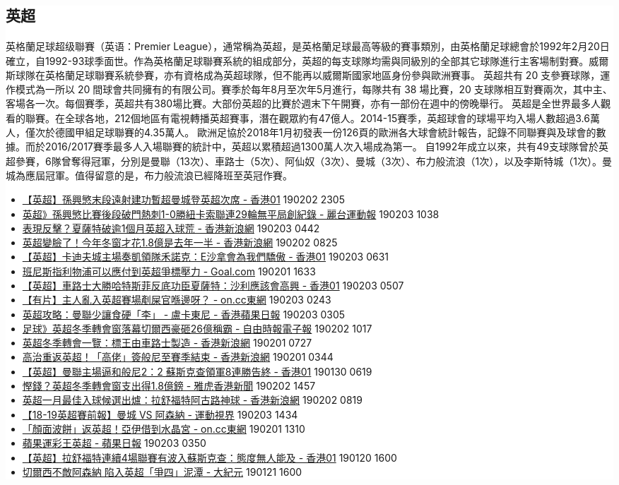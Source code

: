 ## 英超

英格蘭足球超级聯賽（英语：Premier League），通常稱為英超，是英格蘭足球最高等級的賽事類別，由英格蘭足球總會於1992年2月20日確立，自1992-93球季面世。作為英格蘭足球聯賽系統的組成部分，英超的每支球隊均需與同級別的全部其它球隊進行主客場制對賽。威爾斯球隊在英格蘭足球聯賽系統參賽，亦有資格成為英超球隊，但不能再以威爾斯國家地區身份參與歐洲賽事。
英超共有 20 支參賽球隊，運作模式為一所以 20 間球會共同擁有的有限公司。賽季於每年8月至次年5月進行，每隊共有 38 場比賽，20 支球隊相互對賽兩次，其中主、客場各一次。每個賽季，英超共有380場比賽。大部份英超的比賽於週末下午開賽，亦有一部份在週中的傍晚舉行。
英超是全世界最多人觀看的聯賽。在全球各地，212個地區有電視轉播英超賽事，潛在觀眾約有47億人。2014-15賽季，英超球會的球場平均入場人數超過3.6萬人，僅次於德國甲組足球聯賽的4.35萬人。 歐洲足協於2018年1月初發表一份126頁的歐洲各大球會統計報告，記錄不同聯賽與及球會的數據。而於2016/2017賽季最多人入場聯賽的統計中，英超以累積超過1300萬人次入場成為第一。
自1992年成立以來，共有49支球隊曾於英超參賽，6隊曾奪得冠軍，分別是曼聯（13次）、車路士（5次）、阿仙奴（3次）、曼城（3次）、布力般流浪（1次），以及李斯特城（1次）。曼城為應屆冠軍。值得留意的是，布力般流浪已經降班至英冠作賽。
- [【英超】孫興慜末段遠射建功暫超曼城登英超次席 - 香港01](https://www.hk01.com/%E5%8D%B3%E6%99%82%E9%AB%94%E8%82%B2/291106/%E8%8B%B1%E8%B6%85-%E5%AD%AB%E8%88%88%E6%85%9C%E6%9C%AB%E6%AE%B5%E9%81%A0%E5%B0%84%E5%BB%BA%E5%8A%9F-%E6%9A%AB%E8%B6%85%E6%9B%BC%E5%9F%8E%E7%99%BB%E8%8B%B1%E8%B6%85%E6%AC%A1%E5%B8%AD "【英超】孫興慜末段遠射建功暫超曼城登英超次席 - 香港01") 190202 2305
- [英超》孫興慜比賽後段破門熱刺1-0勝紐卡索聯連29輪無平局創紀錄 - 麗台運動報](https://www.ltsports.com.tw/football/western/133129-1-0-29 "英超》孫興慜比賽後段破門熱刺1-0勝紐卡索聯連29輪無平局創紀錄 - 麗台運動報") 190203 1038
- [表現反擊？夏薩特破逾1個月英超入球荒 - 香港新浪網](https://soccer.sina.com.hk/news/7/20190203/9738087/ "表現反擊？夏薩特破逾1個月英超入球荒 - 香港新浪網") 190203 0442
- [英超變臉了！今年冬窗才花1.8億是去年一半 - 香港新浪網](https://soccer.sina.com.hk/news/7/20190202/9735693/ "英超變臉了！今年冬窗才花1.8億是去年一半 - 香港新浪網") 190202 0825
- [【英超】卡迪夫城主場奏凱領隊禾諾克：E沙拿會為我們驕傲 - 香港01](https://www.hk01.com/%E5%8D%B3%E6%99%82%E9%AB%94%E8%82%B2/291124/%E8%8B%B1%E8%B6%85-%E5%8D%A1%E8%BF%AA%E5%A4%AB%E5%9F%8E%E4%B8%BB%E5%A0%B4%E5%A5%8F%E5%87%B1-%E9%A0%98%E9%9A%8A%E7%A6%BE%E8%AB%BE%E5%85%8B-e%E6%B2%99%E6%8B%BF%E6%9C%83%E7%82%BA%E6%88%91%E5%80%91%E9%A9%95%E5%82%B2 "【英超】卡迪夫城主場奏凱領隊禾諾克：E沙拿會為我們驕傲 - 香港01") 190203 0631
- [班尼斯指利物浦可以應付到英超爭標壓力 - Goal.com](https://www.goal.com/zh-hk/%E6%96%B0%E8%81%9E/%E7%8F%AD%E5%B0%BC%E6%96%AF-%E6%8C%87-%E5%88%A9%E7%89%A9%E6%B5%A6-%E5%8F%AF%E4%BB%A5%E6%87%89%E4%BB%98%E5%88%B0-%E8%8B%B1%E8%B6%85-%E7%88%AD%E6%A8%99%E5%A3%93%E5%8A%9B/1dryayyyz405l16tup66mazo99 "班尼斯指利物浦可以應付到英超爭標壓力 - Goal.com") 190201 1633
- [【英超】車路士大勝哈特斯菲反底功臣夏薩特：沙利應該會高興 - 香港01](https://www.hk01.com/%E5%8D%B3%E6%99%82%E9%AB%94%E8%82%B2/291125/%E8%8B%B1%E8%B6%85-%E8%BB%8A%E8%B7%AF%E5%A3%AB%E5%A4%A7%E5%8B%9D%E5%93%88%E7%89%B9%E6%96%AF%E8%8F%B2%E5%8F%8D%E5%BA%95-%E5%8A%9F%E8%87%A3%E5%A4%8F%E8%96%A9%E7%89%B9-%E6%B2%99%E5%88%A9%E6%87%89%E8%A9%B2%E6%9C%83%E9%AB%98%E8%88%88 "【英超】車路士大勝哈特斯菲反底功臣夏薩特：沙利應該會高興 - 香港01") 190203 0507
- [【有片】主人亂入英超賽場剷屎官喺邊呀？ - on.cc東網](https://hk.on.cc/hk/bkn/cnt/sport/20190203/bkn-20190203021503464-0203_00882_001.html "【有片】主人亂入英超賽場剷屎官喺邊呀？ - on.cc東網") 190203 0243
- [英超攻略：曼聯少讓食硬「李」 - 盧卡東尼 - 香港蘋果日報](https://hk.sports.appledaily.com/sports/daily/article/20190203/20605423 "英超攻略：曼聯少讓食硬「李」 - 盧卡東尼 - 香港蘋果日報") 190203 0305
- [足球》英超冬季轉會窗落幕切爾西豪砸26億稱霸 - 自由時報電子報](http://sports.ltn.com.tw/news/breakingnews/2690739 "足球》英超冬季轉會窗落幕切爾西豪砸26億稱霸 - 自由時報電子報") 190202 1017
- [英超冬季轉會一覽：標王由車路士製造 - 香港新浪網](https://soccer.sina.com.hk/news/7/20190201/9731238/ "英超冬季轉會一覽：標王由車路士製造 - 香港新浪網") 190201 0727
- [高治重返英超！「高佬」簽般尼至賽季結束 - 香港新浪網](https://soccer.sina.com.hk/news/7/20190201/9730917/ "高治重返英超！「高佬」簽般尼至賽季結束 - 香港新浪網") 190201 0344
- [【英超】曼聯主場逼和般尼2：2 蘇斯克查領軍8連勝告終 - 香港01](https://www.hk01.com/%E5%8D%B3%E6%99%82%E9%AB%94%E8%82%B2/289324/%E8%8B%B1%E8%B6%85-%E6%9B%BC%E8%81%AF%E4%B8%BB%E5%A0%B4%E9%80%BC%E5%92%8C%E8%88%AC%E5%B0%BC2-2-%E8%98%87%E6%96%AF%E5%85%8B%E6%9F%A5%E9%A0%98%E8%BB%8D8%E9%80%A3%E5%8B%9D%E5%91%8A%E7%B5%82 "【英超】曼聯主場逼和般尼2：2 蘇斯克查領軍8連勝告終 - 香港01") 190130 0619
- [慳錢？英超冬季轉會窗支出得1.8億鎊 - 雅虎香港新聞](https://hk.news.yahoo.com/%E6%85%B3%E9%8C%A2-%E8%8B%B1%E8%B6%85%E5%86%AC%E5%AD%A3%E8%BD%89%E6%9C%83%E7%AA%97%E6%94%AF%E5%87%BA%E5%BE%971-8%E5%84%84%E9%8E%8A-065728981--spt.html "慳錢？英超冬季轉會窗支出得1.8億鎊 - 雅虎香港新聞") 190202 1457
- [英超一月最佳入球候選出爐：拉舒福特阿古路神球 - 香港新浪網](https://soccer.sina.com.hk/news/6/20190202/9735676/ "英超一月最佳入球候選出爐：拉舒福特阿古路神球 - 香港新浪網") 190202 0819
- [【18-19英超賽前報】曼城 VS 阿森納 - 運動視界](https://www.sportsv.net/articles/59572 "【18-19英超賽前報】曼城 VS 阿森納 - 運動視界") 190203 1434
- [「顏面波餅」返英超！亞伊借到水晶宮 - on.cc東網](https://hk.on.cc/hk/bkn/cnt/sport/20190201/bkn-20190201130532495-0201_00882_001.html "「顏面波餅」返英超！亞伊借到水晶宮 - on.cc東網") 190201 1310
- [蘋果運彩王英超 - 蘋果日報](https://tw.appledaily.com/sports/daily/20190203/38249206/ "蘋果運彩王英超 - 蘋果日報") 190203 0350
- [【英超】拉舒福特連續4場聯賽有波入蘇斯克查：態度無人能及 - 香港01](https://www.hk01.com/%E5%8D%B3%E6%99%82%E9%AB%94%E8%82%B2/285116/%E8%8B%B1%E8%B6%85-%E6%8B%89%E8%88%92%E7%A6%8F%E7%89%B9%E9%80%A3%E7%BA%8C4%E5%A0%B4%E8%81%AF%E8%B3%BD%E6%9C%89%E6%B3%A2%E5%85%A5-%E8%98%87%E6%96%AF%E5%85%8B%E6%9F%A5-%E6%85%8B%E5%BA%A6%E7%84%A1%E4%BA%BA%E8%83%BD%E5%8F%8A "【英超】拉舒福特連續4場聯賽有波入蘇斯克查：態度無人能及 - 香港01") 190120 1600
- [切爾西不敵阿森納 陷入英超「爭四」泥潭 - 大紀元](http://www.epochtimes.com/b5/19/1/21/n10990981.htm "切爾西不敵阿森納 陷入英超「爭四」泥潭 - 大紀元") 190121 1600
